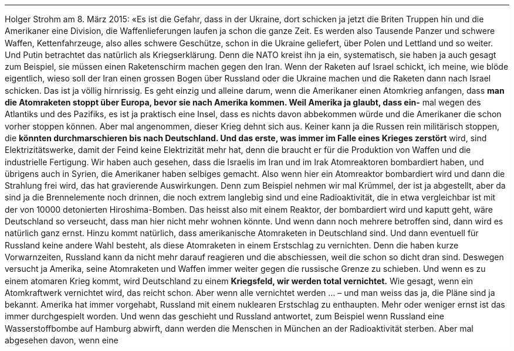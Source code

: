 
-----

Holger Strohm am 8. März 2015: «Es ist die Gefahr, dass in der Ukraine, dort schicken ja jetzt die Briten Truppen
hin und die Amerikaner eine Division, die Waffenlieferungen laufen ja schon die ganze Zeit. Es werden also
Tausende Panzer und schwere Waffen, Kettenfahrzeuge, also alles schwere Geschütze, schon in die Ukraine
geliefert, über Polen und Lettland und so weiter. Und Putin betrachtet das natürlich als Kriegserklärung. Denn
die NATO kreist ihn ja ein, systematisch, sie haben ja auch gesagt zum Beispiel, sie müssen einen Raketenschirm
machen gegen den Iran. Wenn der Raketen auf Israel schickt, ich meine, wie blöde eigentlich, wieso soll der Iran
einen grossen Bogen über Russland oder die Ukraine machen und die Raketen dann nach Israel schicken. Das
ist ja völlig hirnrissig. Es geht einzig und alleine darum, wenn die Amerikaner einen Atomkrieg anfangen, dass
**man die Atomraketen stoppt über Europa, bevor sie nach Amerika kommen. Weil Amerika ja glaubt, dass ein-**
mal wegen des Atlantiks und des Pazifiks, es ist ja praktisch eine Insel, dass es nichts davon abbekommen würde
und die Amerikaner die schon vorher stoppen können.
Aber mal angenommen, dieser Krieg dehnt sich aus. Keiner kann ja die Russen rein militärisch stoppen, die
**könnten durchmarschieren bis nach Deutschland. Und das erste, was immer im Falle eines Krieges zerstört**
wird, sind Elektrizitätswerke, damit der Feind keine Elektrizität mehr hat, denn die braucht er für die Produktion von Waffen und die industrielle Fertigung. Wir haben auch gesehen, dass die Israelis im Iran und im Irak
Atomreaktoren bombardiert haben, und übrigens auch in Syrien, die Amerikaner haben selbiges gemacht. Also
wenn hier ein Atomreaktor bombardiert wird und dann die Strahlung frei wird, das hat gravierende Auswirkungen. Denn zum Beispiel nehmen wir mal Krümmel, der ist ja abgestellt, aber da sind ja die Brennelemente
noch drinnen, die noch extrem langlebig sind und eine Radioaktivität, die in etwa vergleichbar ist mit der von
10000 detonierten Hiroshima-Bomben.
Das heisst also mit einem Reaktor, der bombardiert wird und kaputt geht, wäre Deutschland so verseucht, dass
man hier nicht mehr wohnen könnte. Und wenn dann noch mehrere betroffen sind, dann wird es natürlich
ganz ernst. Hinzu kommt natürlich, dass amerikanische Atomraketen in Deutschland sind. Und dann eventuell
für Russland keine andere Wahl besteht, als diese Atomraketen in einem Erstschlag zu vernichten. Denn die
haben kurze Vorwarnzeiten, Russland kann da nicht mehr darauf reagieren und die abschiessen, weil die schon
so dicht dran sind. Deswegen versucht ja Amerika, seine Atomraketen und Waffen immer weiter gegen die
russische Grenze zu schieben. Und wenn es zu einem atomaren Krieg kommt, wird Deutschland zu einem
**Kriegsfeld, wir werden total vernichtet.**
Wie gesagt, wenn ein Atomkraftwerk vernichtet wird, das reicht schon. Aber wenn alle vernichtet werden … –
und man weiss das ja, die Pläne sind ja bekannt. Amerika hat immer vorgehabt, Russland mit einem nuklearen
Erstschlag zu enthaupten. Mehr oder weniger ernst ist das immer durchgespielt worden. Und wenn das geschieht und Russland antwortet, zum Beispiel wenn Russland eine Wasserstoffbombe auf Hamburg abwirft,
dann werden die Menschen in München an der Radioaktivität sterben. Aber mal abgesehen davon, wenn eine
